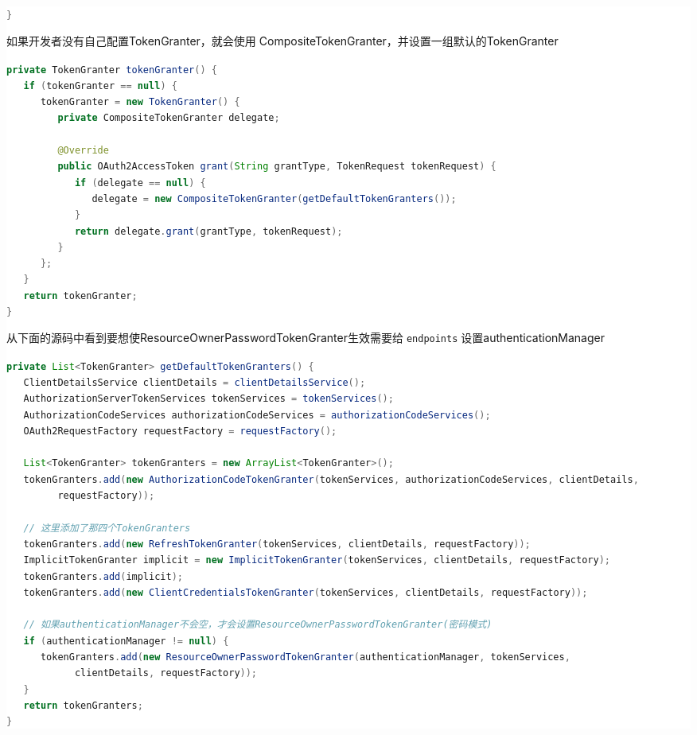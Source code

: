 ```java
}
```

如果开发者没有自己配置TokenGranter，就会使用 CompositeTokenGranter，并设置一组默认的TokenGranter

```java
private TokenGranter tokenGranter() {
   if (tokenGranter == null) {
      tokenGranter = new TokenGranter() {
         private CompositeTokenGranter delegate;

         @Override
         public OAuth2AccessToken grant(String grantType, TokenRequest tokenRequest) {
            if (delegate == null) {
               delegate = new CompositeTokenGranter(getDefaultTokenGranters());
            }
            return delegate.grant(grantType, tokenRequest);
         }
      };
   }
   return tokenGranter;
}
```

从下面的源码中看到要想使ResourceOwnerPasswordTokenGranter生效需要给 `endpoints` 设置authenticationManager

```java
private List<TokenGranter> getDefaultTokenGranters() {
   ClientDetailsService clientDetails = clientDetailsService();
   AuthorizationServerTokenServices tokenServices = tokenServices();
   AuthorizationCodeServices authorizationCodeServices = authorizationCodeServices();
   OAuth2RequestFactory requestFactory = requestFactory();

   List<TokenGranter> tokenGranters = new ArrayList<TokenGranter>();
   tokenGranters.add(new AuthorizationCodeTokenGranter(tokenServices, authorizationCodeServices, clientDetails,
         requestFactory));
   
   // 这里添加了那四个TokenGranters
   tokenGranters.add(new RefreshTokenGranter(tokenServices, clientDetails, requestFactory));
   ImplicitTokenGranter implicit = new ImplicitTokenGranter(tokenServices, clientDetails, requestFactory);
   tokenGranters.add(implicit);
   tokenGranters.add(new ClientCredentialsTokenGranter(tokenServices, clientDetails, requestFactory));
    
   // 如果authenticationManager不会空，才会设置ResourceOwnerPasswordTokenGranter(密码模式)
   if (authenticationManager != null) {
      tokenGranters.add(new ResourceOwnerPasswordTokenGranter(authenticationManager, tokenServices,
            clientDetails, requestFactory));
   }
   return tokenGranters;
}
```
